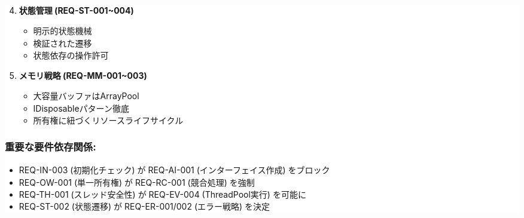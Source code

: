 4. **状態管理 (REQ-ST-001~004)**
   - 明示的状態機械
   - 検証された遷移
   - 状態依存の操作許可

5. **メモリ戦略 (REQ-MM-001~003)**
   - 大容量バッファはArrayPool
   - IDisposableパターン徹底
   - 所有権に紐づくリソースライフサイクル

### 重要な要件依存関係:
- REQ-IN-003 (初期化チェック) が REQ-AI-001 (インターフェイス作成) をブロック
- REQ-OW-001 (単一所有権) が REQ-RC-001 (競合処理) を強制
- REQ-TH-001 (スレッド安全性) が REQ-EV-004 (ThreadPool実行) を可能に
- REQ-ST-002 (状態遷移) が REQ-ER-001/002 (エラー戦略) を決定
